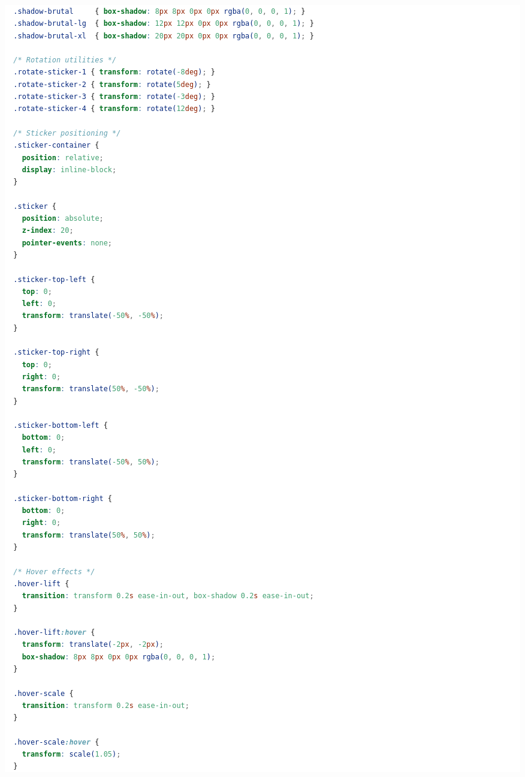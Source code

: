 ```css
  .shadow-brutal     { box-shadow: 8px 8px 0px 0px rgba(0, 0, 0, 1); }
  .shadow-brutal-lg  { box-shadow: 12px 12px 0px 0px rgba(0, 0, 0, 1); }
  .shadow-brutal-xl  { box-shadow: 20px 20px 0px 0px rgba(0, 0, 0, 1); }
  
  /* Rotation utilities */
  .rotate-sticker-1 { transform: rotate(-8deg); }
  .rotate-sticker-2 { transform: rotate(5deg); }
  .rotate-sticker-3 { transform: rotate(-3deg); }
  .rotate-sticker-4 { transform: rotate(12deg); }
  
  /* Sticker positioning */
  .sticker-container {
    position: relative;
    display: inline-block;
  }
  
  .sticker {
    position: absolute;
    z-index: 20;
    pointer-events: none;
  }
  
  .sticker-top-left {
    top: 0;
    left: 0;
    transform: translate(-50%, -50%);
  }
  
  .sticker-top-right {
    top: 0;
    right: 0;
    transform: translate(50%, -50%);
  }
  
  .sticker-bottom-left {
    bottom: 0;
    left: 0;
    transform: translate(-50%, 50%);
  }
  
  .sticker-bottom-right {
    bottom: 0;
    right: 0;
    transform: translate(50%, 50%);
  }
  
  /* Hover effects */
  .hover-lift {
    transition: transform 0.2s ease-in-out, box-shadow 0.2s ease-in-out;
  }
  
  .hover-lift:hover {
    transform: translate(-2px, -2px);
    box-shadow: 8px 8px 0px 0px rgba(0, 0, 0, 1);
  }
  
  .hover-scale {
    transition: transform 0.2s ease-in-out;
  }
  
  .hover-scale:hover {
    transform: scale(1.05);
  }
```